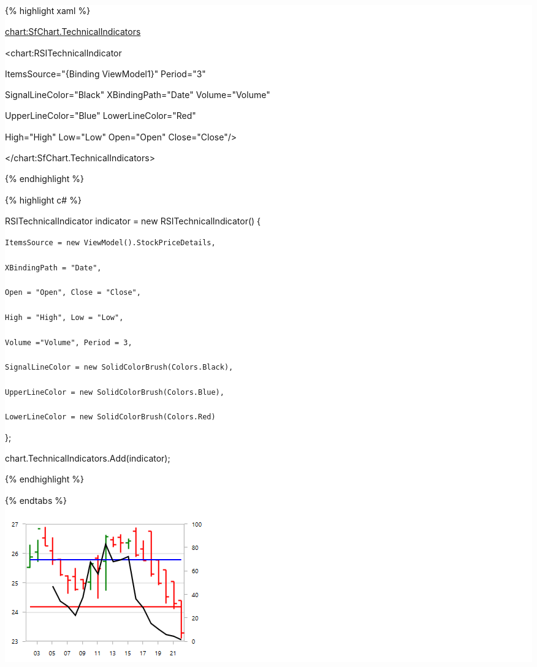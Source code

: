 {% highlight xaml %}

<chart:SfChart.TechnicalIndicators>

<chart:RSITechnicalIndicator 

ItemsSource="{Binding  ViewModel1}"  Period="3"   

SignalLineColor="Black" XBindingPath="Date" Volume="Volume"  

UpperLineColor="Blue" LowerLineColor="Red"                  

High="High" Low="Low" Open="Open" Close="Close"/>

</chart:SfChart.TechnicalIndicators>

{% endhighlight %}

{% highlight c# %}

RSITechnicalIndicator indicator = new RSITechnicalIndicator()
{

    ItemsSource = new ViewModel().StockPriceDetails,

    XBindingPath = "Date",

    Open = "Open", Close = "Close",

    High = "High", Low = "Low",

    Volume ="Volume", Period = 3,

    SignalLineColor = new SolidColorBrush(Colors.Black),

    UpperLineColor = new SolidColorBrush(Colors.Blue),

    LowerLineColor = new SolidColorBrush(Colors.Red)

};

chart.TechnicalIndicators.Add(indicator);

{% endhighlight %}

{% endtabs %}

![RSITechnicalIndicator type in UWP Chart](Technical-Indicators_images/rsi.png)
